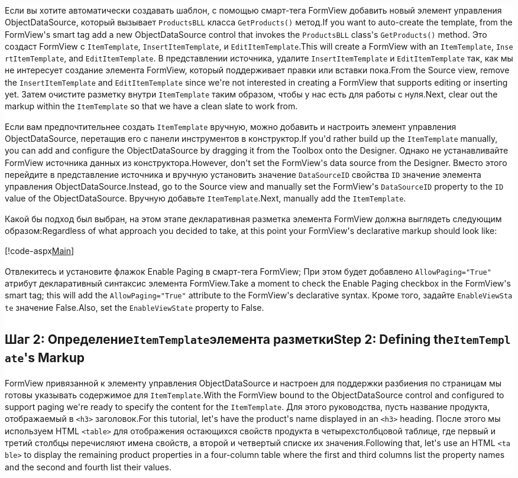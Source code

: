 <span data-ttu-id="9825b-139">Если вы хотите автоматически создавать шаблон, с помощью смарт-тега FormView добавить новый элемент управления ObjectDataSource, который вызывает `ProductsBLL` класса `GetProducts()` метод.</span><span class="sxs-lookup"><span data-stu-id="9825b-139">If you want to auto-create the template, from the FormView's smart tag add a new ObjectDataSource control that invokes the `ProductsBLL` class's `GetProducts()` method.</span></span> <span data-ttu-id="9825b-140">Это создаст FormView с `ItemTemplate`, `InsertItemTemplate`, и `EditItemTemplate`.</span><span class="sxs-lookup"><span data-stu-id="9825b-140">This will create a FormView with an `ItemTemplate`, `InsertItemTemplate`, and `EditItemTemplate`.</span></span> <span data-ttu-id="9825b-141">В представлении источника, удалите `InsertItemTemplate` и `EditItemTemplate` так, как мы не интересует создание элемента FormView, который поддерживает правки или вставки пока.</span><span class="sxs-lookup"><span data-stu-id="9825b-141">From the Source view, remove the `InsertItemTemplate` and `EditItemTemplate` since we're not interested in creating a FormView that supports editing or inserting yet.</span></span> <span data-ttu-id="9825b-142">Затем очистите разметку внутри `ItemTemplate` таким образом, чтобы у нас есть для работы с нуля.</span><span class="sxs-lookup"><span data-stu-id="9825b-142">Next, clear out the markup within the `ItemTemplate` so that we have a clean slate to work from.</span></span>

<span data-ttu-id="9825b-143">Если вам предпочтительнее создать `ItemTemplate` вручную, можно добавить и настроить элемент управления ObjectDataSource, перетащив его с панели инструментов в конструктор.</span><span class="sxs-lookup"><span data-stu-id="9825b-143">If you'd rather build up the `ItemTemplate` manually, you can add and configure the ObjectDataSource by dragging it from the Toolbox onto the Designer.</span></span> <span data-ttu-id="9825b-144">Однако не устанавливайте FormView источника данных из конструктора.</span><span class="sxs-lookup"><span data-stu-id="9825b-144">However, don't set the FormView's data source from the Designer.</span></span> <span data-ttu-id="9825b-145">Вместо этого перейдите в представление источника и вручную установить значение `DataSourceID` свойства `ID` значение элемента управления ObjectDataSource.</span><span class="sxs-lookup"><span data-stu-id="9825b-145">Instead, go to the Source view and manually set the FormView's `DataSourceID` property to the `ID` value of the ObjectDataSource.</span></span> <span data-ttu-id="9825b-146">Вручную добавьте `ItemTemplate`.</span><span class="sxs-lookup"><span data-stu-id="9825b-146">Next, manually add the `ItemTemplate`.</span></span>

<span data-ttu-id="9825b-147">Какой бы подход был выбран, на этом этапе декларативная разметка элемента FormView должна выглядеть следующим образом:</span><span class="sxs-lookup"><span data-stu-id="9825b-147">Regardless of what approach you decided to take, at this point your FormView's declarative markup should look like:</span></span>


[!code-aspx[Main](using-the-formview-s-templates-vb/samples/sample1.aspx)]

<span data-ttu-id="9825b-148">Отвлекитесь и установите флажок Enable Paging в смарт-тега FormView; При этом будет добавлено `AllowPaging="True"` атрибут декларативный синтаксис элемента FormView.</span><span class="sxs-lookup"><span data-stu-id="9825b-148">Take a moment to check the Enable Paging checkbox in the FormView's smart tag; this will add the `AllowPaging="True"` attribute to the FormView's declarative syntax.</span></span> <span data-ttu-id="9825b-149">Кроме того, задайте `EnableViewState` значение False.</span><span class="sxs-lookup"><span data-stu-id="9825b-149">Also, set the `EnableViewState` property to False.</span></span>

## <a name="step-2-defining-theitemtemplates-markup"></a><span data-ttu-id="9825b-150">Шаг 2: Определение`ItemTemplate`элемента разметки</span><span class="sxs-lookup"><span data-stu-id="9825b-150">Step 2: Defining the`ItemTemplate`'s Markup</span></span>

<span data-ttu-id="9825b-151">FormView привязанной к элементу управления ObjectDataSource и настроен для поддержки разбиения по страницам мы готовы указывать содержимое для `ItemTemplate`.</span><span class="sxs-lookup"><span data-stu-id="9825b-151">With the FormView bound to the ObjectDataSource control and configured to support paging we're ready to specify the content for the `ItemTemplate`.</span></span> <span data-ttu-id="9825b-152">Для этого руководства, пусть название продукта, отображаемый в `<h3>` заголовок.</span><span class="sxs-lookup"><span data-stu-id="9825b-152">For this tutorial, let's have the product's name displayed in an `<h3>` heading.</span></span> <span data-ttu-id="9825b-153">После этого мы используем HTML `<table>` для отображения остающихся свойств продукта в четырехстолбцовой таблице, где первый и третий столбцы перечисляют имена свойств, а второй и четвертый списке их значения.</span><span class="sxs-lookup"><span data-stu-id="9825b-153">Following that, let's use an HTML `<table>` to display the remaining product properties in a four-column table where the first and third columns list the property names and the second and fourth list their values.</span></span>
